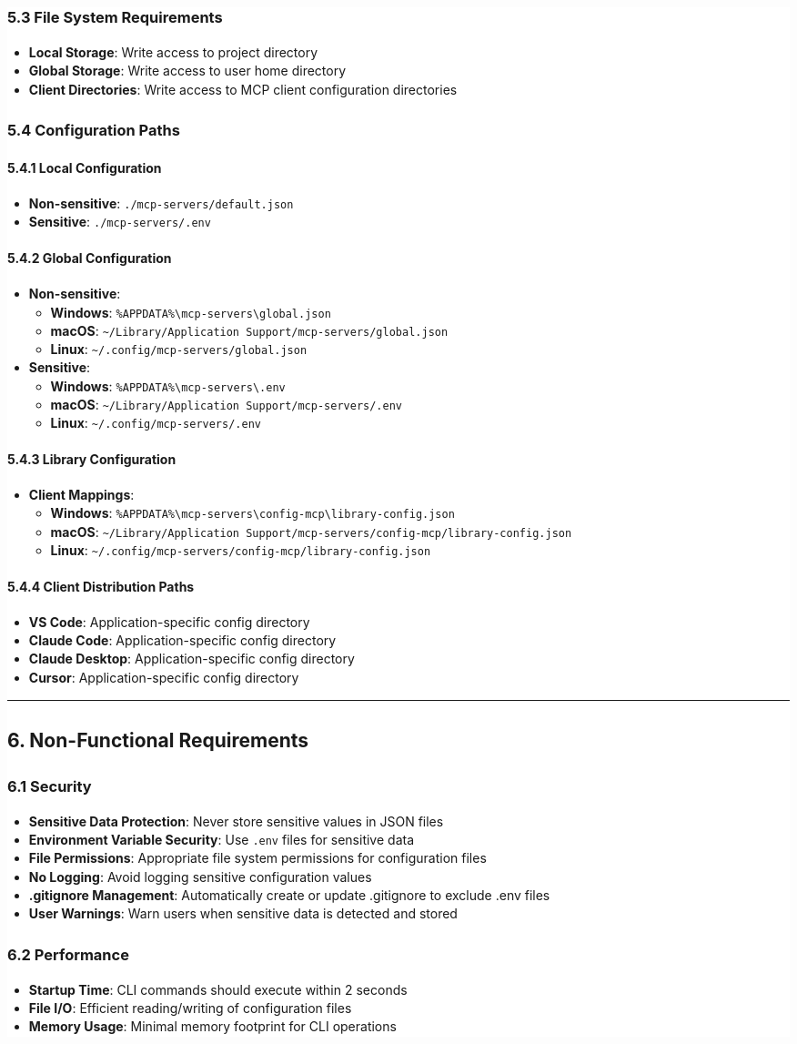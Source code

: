 ### 5.3 File System Requirements
- **Local Storage**: Write access to project directory
- **Global Storage**: Write access to user home directory
- **Client Directories**: Write access to MCP client configuration directories

### 5.4 Configuration Paths

#### 5.4.1 Local Configuration
- **Non-sensitive**: `./mcp-servers/default.json`
- **Sensitive**: `./mcp-servers/.env`

#### 5.4.2 Global Configuration
- **Non-sensitive**:
  - **Windows**: `%APPDATA%\mcp-servers\global.json`
  - **macOS**: `~/Library/Application Support/mcp-servers/global.json`
  - **Linux**: `~/.config/mcp-servers/global.json`
- **Sensitive**:
  - **Windows**: `%APPDATA%\mcp-servers\.env`
  - **macOS**: `~/Library/Application Support/mcp-servers/.env`
  - **Linux**: `~/.config/mcp-servers/.env`

#### 5.4.3 Library Configuration
- **Client Mappings**:
  - **Windows**: `%APPDATA%\mcp-servers\config-mcp\library-config.json`
  - **macOS**: `~/Library/Application Support/mcp-servers/config-mcp/library-config.json`
  - **Linux**: `~/.config/mcp-servers/config-mcp/library-config.json`

#### 5.4.4 Client Distribution Paths
- **VS Code**: Application-specific config directory
- **Claude Code**: Application-specific config directory
- **Claude Desktop**: Application-specific config directory
- **Cursor**: Application-specific config directory

---

## 6. Non-Functional Requirements

### 6.1 Security
- **Sensitive Data Protection**: Never store sensitive values in JSON files
- **Environment Variable Security**: Use `.env` files for sensitive data
- **File Permissions**: Appropriate file system permissions for configuration files
- **No Logging**: Avoid logging sensitive configuration values
- **.gitignore Management**: Automatically create or update .gitignore to exclude .env files
- **User Warnings**: Warn users when sensitive data is detected and stored

### 6.2 Performance
- **Startup Time**: CLI commands should execute within 2 seconds
- **File I/O**: Efficient reading/writing of configuration files
- **Memory Usage**: Minimal memory footprint for CLI operations
